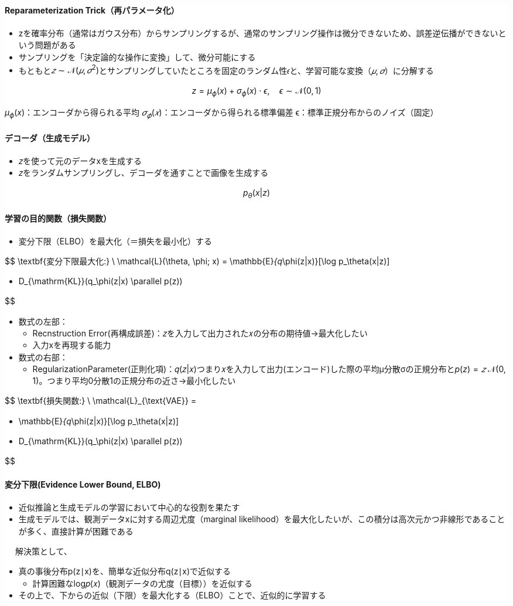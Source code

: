 #### Reparameterization Trick（再パラメータ化）
- zを確率分布（通常はガウス分布）からサンプリングするが、通常のサンプリング操作は微分できないため、誤差逆伝播ができないという問題がある
- サンプリングを「決定論的な操作に変換」して、微分可能にする
- もともと$𝑧∼\mathcal{N}(𝜇,𝜎^2)$とサンプリングしていたところを固定のランダム性𝜖と、学習可能な変換$（𝜇,𝜎）$に分解する

$$
z = \mu_\phi(x) + \sigma_\phi(x) \cdot \epsilon,\quad \epsilon \sim \mathcal{N}(0, 1)
$$

$μ_ϕ(x)$：エンコーダから得られる平均
$𝜎_𝜙(𝑥)$：エンコーダから得られる標準偏差
ϵ：標準正規分布からのノイズ（固定）

#### デコーダ（生成モデル）
- 𝑧を使って元のデータxを生成する
- 𝑧をランダムサンプリングし、デコーダを通すことで画像を生成する

$$
p_\theta(x|z)
$$

#### 学習の目的関数（損失関数）
- 変分下限（ELBO）を最大化（＝損失を最小化）する

$$
\textbf{変分下限最大化:} \\
\mathcal{L}(\theta, \phi; x) = 
\mathbb{E}_{q_\phi(z|x)}[\log p_\theta(x|z)] 
- D_{\mathrm{KL}}(q_\phi(z|x) \parallel p(z))

$$

- 数式の左部：
    - Recnstruction Error(再構成誤差)：𝑧を入力して出力された𝑥の分布の期待値→最大化したい
    - 入力xを再現する能力
- 数式の右部：
    - RegularizationParameter(正則化項)：𝑞(𝑧|𝑥)つまり𝑥を入力して出力(エンコード)した際の平均μ分散σの正規分布と$p(z)=𝑧~\mathcal{N}(0, 1)$。つまり平均0分散1の正規分布の近さ→最小化したい


$$
\textbf{損失関数:} \\
\mathcal{L}_{\text{VAE}} = 
- \mathbb{E}_{q_\phi(z|x)}[\log p_\theta(x|z)] 
+ D_{\mathrm{KL}}(q_\phi(z|x) \parallel p(z))

$$

#### 変分下限(Evidence Lower Bound, ELBO)
- 近似推論と生成モデルの学習において中心的な役割を果たす
- 生成モデルでは、観測データxに対する周辺尤度（marginal likelihood）を最大化したいが、この積分は高次元かつ非線形であることが多く、直接計算が困難である
    
　
解決策として、
- 真の事後分布p(z∣x)を、簡単な近似分布q(z∣x)で近似する
    - 計算困難なlog𝑝(𝑥)（観測データの尤度（目標））を近似する
- その上で、下からの近似（下限）を最大化する（ELBO）ことで、近似的に学習する
